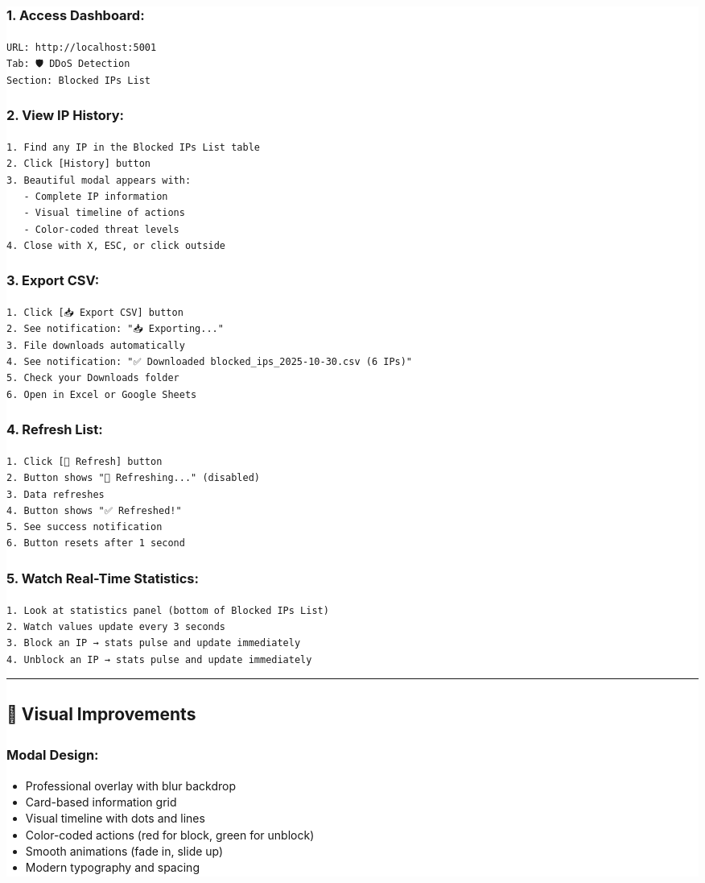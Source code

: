### 1. Access Dashboard:
```
URL: http://localhost:5001
Tab: 🛡️ DDoS Detection
Section: Blocked IPs List
```

### 2. View IP History:
```
1. Find any IP in the Blocked IPs List table
2. Click [History] button
3. Beautiful modal appears with:
   - Complete IP information
   - Visual timeline of actions
   - Color-coded threat levels
4. Close with X, ESC, or click outside
```

### 3. Export CSV:
```
1. Click [📥 Export CSV] button
2. See notification: "📥 Exporting..."
3. File downloads automatically
4. See notification: "✅ Downloaded blocked_ips_2025-10-30.csv (6 IPs)"
5. Check your Downloads folder
6. Open in Excel or Google Sheets
```

### 4. Refresh List:
```
1. Click [🔄 Refresh] button
2. Button shows "🔄 Refreshing..." (disabled)
3. Data refreshes
4. Button shows "✅ Refreshed!"
5. See success notification
6. Button resets after 1 second
```

### 5. Watch Real-Time Statistics:
```
1. Look at statistics panel (bottom of Blocked IPs List)
2. Watch values update every 3 seconds
3. Block an IP → stats pulse and update immediately
4. Unblock an IP → stats pulse and update immediately
```

---

## 🎨 Visual Improvements

### Modal Design:
- Professional overlay with blur backdrop
- Card-based information grid
- Visual timeline with dots and lines
- Color-coded actions (red for block, green for unblock)
- Smooth animations (fade in, slide up)
- Modern typography and spacing
